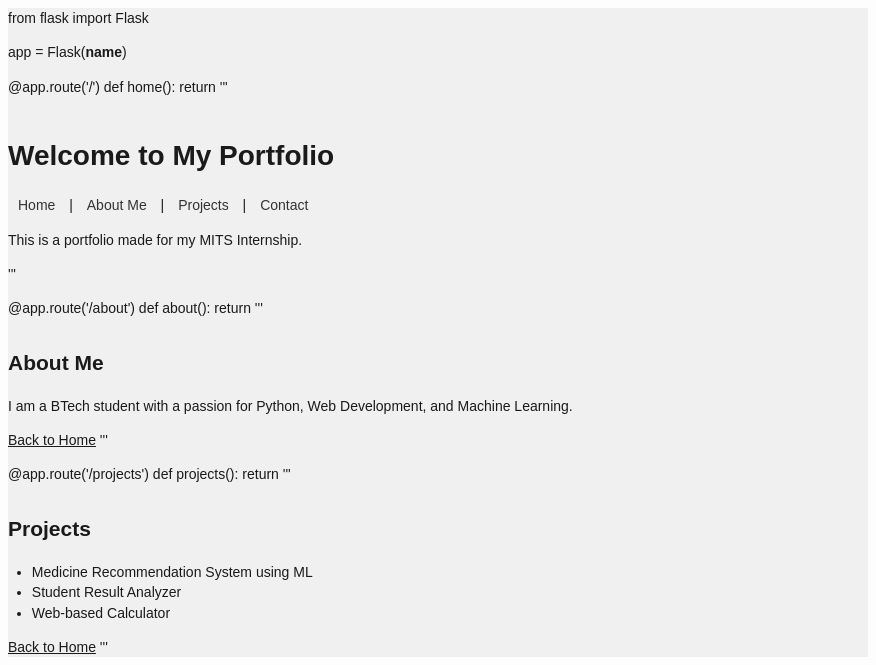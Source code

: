 from flask import Flask

app = Flask(__name__)

@app.route('/')
def home():
    return '''
    <html>
    <head>
        <title>My Portfolio</title>
        <style>
            body { font-family: Arial; background-color: #f0f0f0; padding: 20px; }
            nav a { margin: 10px; text-decoration: none; color: #333; }
        </style>
    </head>
    <body>
        <h1>Welcome to My Portfolio</h1>
        <nav>
            <a href="/">Home</a> |
            <a href="/about">About Me</a> |
            <a href="/projects">Projects</a> |
            <a href="/contact">Contact</a>
        </nav>
        <p>This is a portfolio made for my MITS Internship.</p>
    </body>
    </html>
    '''

@app.route('/about')
def about():
    return '''
    <html>
    <head><title>About Me</title></head>
    <body>
        <h2>About Me</h2>
        <p>I am a BTech student with a passion for Python, Web Development, and Machine Learning.</p>
        <a href="/">Back to Home</a>
    </body>
    </html>
    '''

@app.route('/projects')
def projects():
    return '''
    <html>
    <head><title>Projects</title></head>
    <body>
        <h2>Projects</h2>
        <ul>
            <li>Medicine Recommendation System using ML</li>
            <li>Student Result Analyzer</li>
            <li>Web-based Calculator</li>
        </ul>
        <a href="/">Back to Home</a>
    </body>
    </html>
    '''
